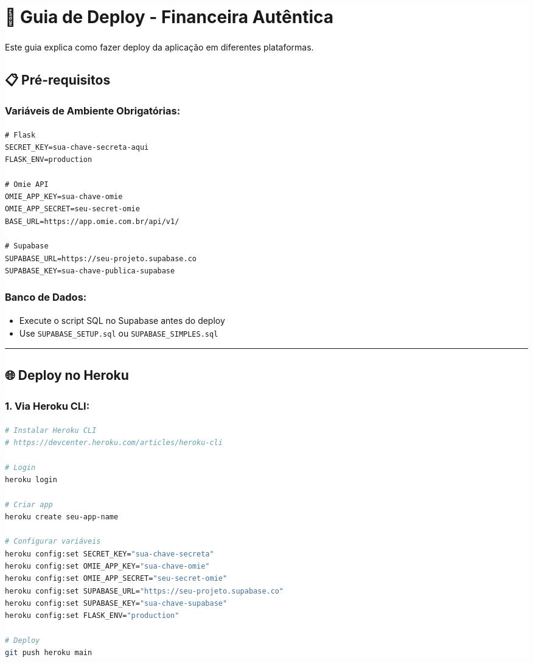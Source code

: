 # 🚀 Guia de Deploy - Financeira Autêntica

Este guia explica como fazer deploy da aplicação em diferentes plataformas.

## 📋 Pré-requisitos

### **Variáveis de Ambiente Obrigatórias:**
```env
# Flask
SECRET_KEY=sua-chave-secreta-aqui
FLASK_ENV=production

# Omie API
OMIE_APP_KEY=sua-chave-omie
OMIE_APP_SECRET=seu-secret-omie
BASE_URL=https://app.omie.com.br/api/v1/

# Supabase
SUPABASE_URL=https://seu-projeto.supabase.co
SUPABASE_KEY=sua-chave-publica-supabase
```

### **Banco de Dados:**
- Execute o script SQL no Supabase antes do deploy
- Use `SUPABASE_SETUP.sql` ou `SUPABASE_SIMPLES.sql`

---

## 🌐 Deploy no Heroku

### **1. Via Heroku CLI:**
```bash
# Instalar Heroku CLI
# https://devcenter.heroku.com/articles/heroku-cli

# Login
heroku login

# Criar app
heroku create seu-app-name

# Configurar variáveis
heroku config:set SECRET_KEY="sua-chave-secreta"
heroku config:set OMIE_APP_KEY="sua-chave-omie"
heroku config:set OMIE_APP_SECRET="seu-secret-omie"
heroku config:set SUPABASE_URL="https://seu-projeto.supabase.co"
heroku config:set SUPABASE_KEY="sua-chave-supabase"
heroku config:set FLASK_ENV="production"

# Deploy
git push heroku main
```
